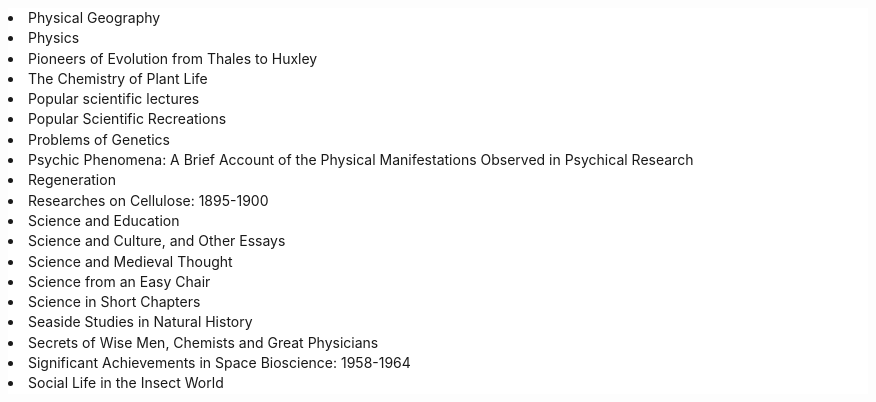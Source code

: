   <li><a target="_blank" href="https://github.com/manjunath5496/The-Best-Science-Books/blob/master/sh(195).pdf" style="text-decoration:none;">Physical Geography</a></li>
 
   <li><a target="_blank" href="https://github.com/manjunath5496/The-Best-Science-Books/blob/master/sh(196).pdf" style="text-decoration:none;">Physics</a></li> 

   <li><a target="_blank" href="https://github.com/manjunath5496/The-Best-Science-Books/blob/master/sh(197).pdf" style="text-decoration:none;">Pioneers of Evolution from Thales to Huxley</a></li> 
 
   <li><a target="_blank" href="https://github.com/manjunath5496/The-Best-Science-Books/blob/master/sh(198).pdf" style="text-decoration:none;">The Chemistry of Plant Life</a></li>                              

  <li><a target="_blank" href="https://github.com/manjunath5496/The-Best-Science-Books/blob/master/sh(199).pdf" style="text-decoration:none;">Popular scientific lectures</a></li> 
 
  
   <li><a target="_blank" href="https://github.com/manjunath5496/The-Best-Science-Books/blob/master/sh(200).pdf" style="text-decoration:none;">Popular Scientific Recreations</a></li>                              

  <li><a target="_blank" href="https://github.com/manjunath5496/The-Best-Science-Books/blob/master/sh(201).pdf" style="text-decoration:none;">Problems of Genetics</a></li> 
  
 
 <li><a target="_blank" href="https://github.com/manjunath5496/The-Best-Science-Books/blob/master/sh(202).pdf" style="text-decoration:none;">Psychic Phenomena: A Brief Account of the Physical Manifestations Observed in Psychical Research</a></li>
 
 <li><a target="_blank" href="https://github.com/manjunath5496/The-Best-Science-Books/blob/master/sh(203).pdf" style="text-decoration:none;">Regeneration</a></li> 
 
 
 <li><a target="_blank" href="https://github.com/manjunath5496/The-Best-Science-Books/blob/master/sh(204).pdf" style="text-decoration:none;">Researches on Cellulose: 1895-1900</a></li>
  <li><a target="_blank" href="https://github.com/manjunath5496/The-Best-Science-Books/blob/master/sh(205).pdf" style="text-decoration:none;">Science and Education</a></li>
    <li><a target="_blank" href="https://github.com/manjunath5496/The-Best-Science-Books/blob/master/sh(206).pdf" style="text-decoration:none;">
Science and Culture, and Other Essays</a></li>                        
<li><a target="_blank" href="https://github.com/manjunath5496/The-Best-Science-Books/blob/master/sh(207).pdf" style="text-decoration:none;">Science and Medieval Thought</a></li>

 <li><a target="_blank" href="https://github.com/manjunath5496/The-Best-Science-Books/blob/master/sh(208).pdf" style="text-decoration:none;">Science from an Easy Chair</a></li> 
 
 
 <li><a target="_blank" href="https://github.com/manjunath5496/The-Best-Science-Books/blob/master/sh(209).pdf" style="text-decoration:none;">Science in Short Chapters</a></li>
  <li><a target="_blank" href="https://github.com/manjunath5496/The-Best-Science-Books/blob/master/sh(210).pdf" style="text-decoration:none;">Seaside Studies in Natural History</a></li>


 <li><a target="_blank" href="https://github.com/manjunath5496/The-Best-Science-Books/blob/master/sh(211).pdf" style="text-decoration:none;">Secrets of Wise Men, Chemists and Great Physicians</a></li> 
 
 
 <li><a target="_blank" href="https://github.com/manjunath5496/The-Best-Science-Books/blob/master/sh(212).pdf" style="text-decoration:none;">Significant Achievements in Space Bioscience: 1958-1964</a></li>
  <li><a target="_blank" href="https://github.com/manjunath5496/The-Best-Science-Books/blob/master/sh(213).pdf" style="text-decoration:none;">Social Life in the Insect World</a></li>

